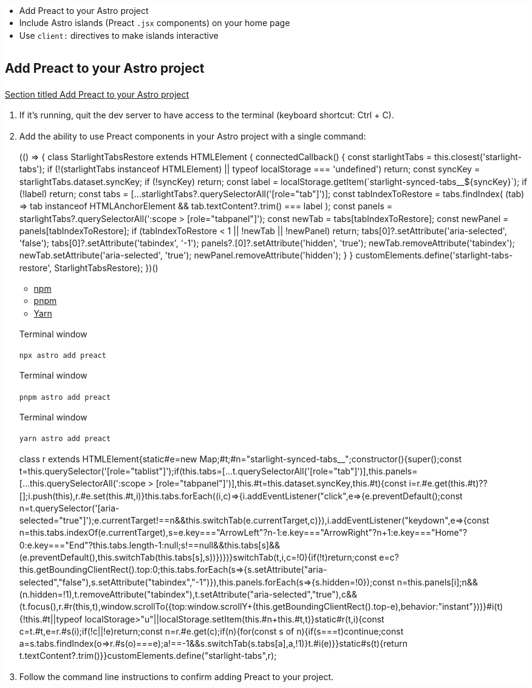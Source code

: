 *   Add Preact to your Astro project
*   Include Astro islands (Preact `.jsx` components) on your home page
*   Use `client:` directives to make islands interactive

Add Preact to your Astro project
--------------------------------

[Section titled Add Preact to your Astro project](#add-preact-to-your-astro-project)

1.  If it’s running, quit the dev server to have access to the terminal (keyboard shortcut: Ctrl + C).
    
2.  Add the ability to use Preact components in your Astro project with a single command:
    
    (() => { class StarlightTabsRestore extends HTMLElement { connectedCallback() { const starlightTabs = this.closest('starlight-tabs'); if (!(starlightTabs instanceof HTMLElement) || typeof localStorage === 'undefined') return; const syncKey = starlightTabs.dataset.syncKey; if (!syncKey) return; const label = localStorage.getItem(\`starlight-synced-tabs\_\_${syncKey}\`); if (!label) return; const tabs = \[...starlightTabs?.querySelectorAll('\[role="tab"\]')\]; const tabIndexToRestore = tabs.findIndex( (tab) => tab instanceof HTMLAnchorElement && tab.textContent?.trim() === label ); const panels = starlightTabs?.querySelectorAll(':scope > \[role="tabpanel"\]'); const newTab = tabs\[tabIndexToRestore\]; const newPanel = panels\[tabIndexToRestore\]; if (tabIndexToRestore < 1 || !newTab || !newPanel) return; tabs\[0\]?.setAttribute('aria-selected', 'false'); tabs\[0\]?.setAttribute('tabindex', '-1'); panels?.\[0\]?.setAttribute('hidden', 'true'); newTab.removeAttribute('tabindex'); newTab.setAttribute('aria-selected', 'true'); newPanel.removeAttribute('hidden'); } } customElements.define('starlight-tabs-restore', StarlightTabsRestore); })()
    
    *   [npm](#tab-panel-3405)
    *   [pnpm](#tab-panel-3406)
    *   [Yarn](#tab-panel-3407)
    
    Terminal window
    
        npx astro add preact
    
    Terminal window
    
        pnpm astro add preact
    
    Terminal window
    
        yarn astro add preact
    
    class r extends HTMLElement{static#e=new Map;#t;#n="starlight-synced-tabs\_\_";constructor(){super();const t=this.querySelector('\[role="tablist"\]');if(this.tabs=\[...t.querySelectorAll('\[role="tab"\]')\],this.panels=\[...this.querySelectorAll(':scope > \[role="tabpanel"\]')\],this.#t=this.dataset.syncKey,this.#t){const i=r.#e.get(this.#t)??\[\];i.push(this),r.#e.set(this.#t,i)}this.tabs.forEach((i,c)=>{i.addEventListener("click",e=>{e.preventDefault();const n=t.querySelector('\[aria-selected="true"\]');e.currentTarget!==n&&this.switchTab(e.currentTarget,c)}),i.addEventListener("keydown",e=>{const n=this.tabs.indexOf(e.currentTarget),s=e.key==="ArrowLeft"?n-1:e.key==="ArrowRight"?n+1:e.key==="Home"?0:e.key==="End"?this.tabs.length-1:null;s!==null&&this.tabs\[s\]&&(e.preventDefault(),this.switchTab(this.tabs\[s\],s))})})}switchTab(t,i,c=!0){if(!t)return;const e=c?this.getBoundingClientRect().top:0;this.tabs.forEach(s=>{s.setAttribute("aria-selected","false"),s.setAttribute("tabindex","-1")}),this.panels.forEach(s=>{s.hidden=!0});const n=this.panels\[i\];n&&(n.hidden=!1),t.removeAttribute("tabindex"),t.setAttribute("aria-selected","true"),c&&(t.focus(),r.#r(this,t),window.scrollTo({top:window.scrollY+(this.getBoundingClientRect().top-e),behavior:"instant"}))}#i(t){!this.#t||typeof localStorage>"u"||localStorage.setItem(this.#n+this.#t,t)}static#r(t,i){const c=t.#t,e=r.#s(i);if(!c||!e)return;const n=r.#e.get(c);if(n){for(const s of n){if(s===t)continue;const a=s.tabs.findIndex(o=>r.#s(o)===e);a!==-1&&s.switchTab(s.tabs\[a\],a,!1)}t.#i(e)}}static#s(t){return t.textContent?.trim()}}customElements.define("starlight-tabs",r);
3.  Follow the command line instructions to confirm adding Preact to your project.
    